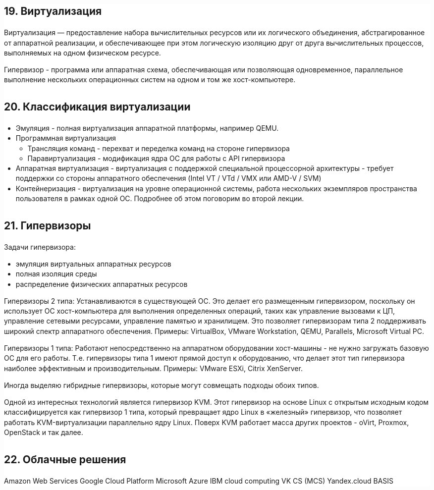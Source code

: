 
## 19. Виртуализация

Виртуализация — предоставление набора вычислительных ресурсов или их логического объединения, абстрагированное от аппаратной реализации, и обеспечивающее при этом логическую изоляцию друг от друга вычислительных процессов, выполняемых на одном физическом ресурсе.

Гипервизор - программа или аппаратная схема, обеспечивающая или позволяющая одновременное, параллельное выполнение нескольких операционных систем на одном и том же хост-компьютере.


## 20. Классификация виртуализации

- Эмуляция - полная виртуализация аппаратной платформы, например QEMU.
- Программная виртуализация
	- Трансляция команд - перехват и переделка команд на стороне гипервизора
	- Паравиртуализация - модификация ядра ОС для работы с API гипервизора
- Аппаратная виртуализация - виртуализация с поддержкой специальной процессорной архитектуры - требует поддержки со стороны аппаратного обеспечения (Intel VT / VTd / VMX или AMD-V / SVM)
- Контейнеризация - виртуализация на уровне операционной системы, работа нескольких экземпляров пространства пользователя в рамках одной ОС. Подробнее об этом поговорим во второй лекции.


## 21. Гипервизоры

Задачи гипервизора:
- эмуляция виртуальных аппаратных ресурсов
- полная изоляция среды
- распределение физических аппаратных ресурсов

Гипервизоры 2 типа:
Устанавливаются в существующей ОС. Это делает его размещенным гипервизором, поскольку он использует ОС хост-компьютера для выполнения определенных операций, таких как управление вызовами к ЦП, управление сетевыми ресурсами, управление памятью и хранилищем. Это позволяет гипервизорам типа 2 поддерживать широкий спектр аппаратного обеспечения.
Примеры: VirtualBox, VMware Workstation, QEMU, Parallels, Microsoft Virtual PC.

Гипервизоры 1 типа:
Работают непосредственно на аппаратном оборудовании хост-машины - не нужно загружать базовую ОС для его работы. Т.е. гипервизоры типа 1 имеют прямой доступ к оборудованию, что делает этот тип гипервизора наиболее эффективным и производительным.
Примеры: VMware ESXi, Citrix XenServer.

Иногда выделяю гибридные гипервизоры, которые могут совмещать подходы обоих типов.

Одной из интересных технологий является гипервизор KVM. Этот гипервизор на основе Linux с открытым исходным кодом классифицируется как гипервизор 1 типа, который превращает ядро ​​Linux в «железный» гипервизор, что позволяет работать KVM-виртуализации параллельно ядру Linux. Поверх KVM работает масса других проектов - oVirt, Proxmox, OpenStack и так далее.


## 22. Облачные решения

Amazon Web Services
Google Cloud Platform
Microsoft Azure
IBM cloud computing
VK CS (MCS)
Yandex.cloud
BASIS
